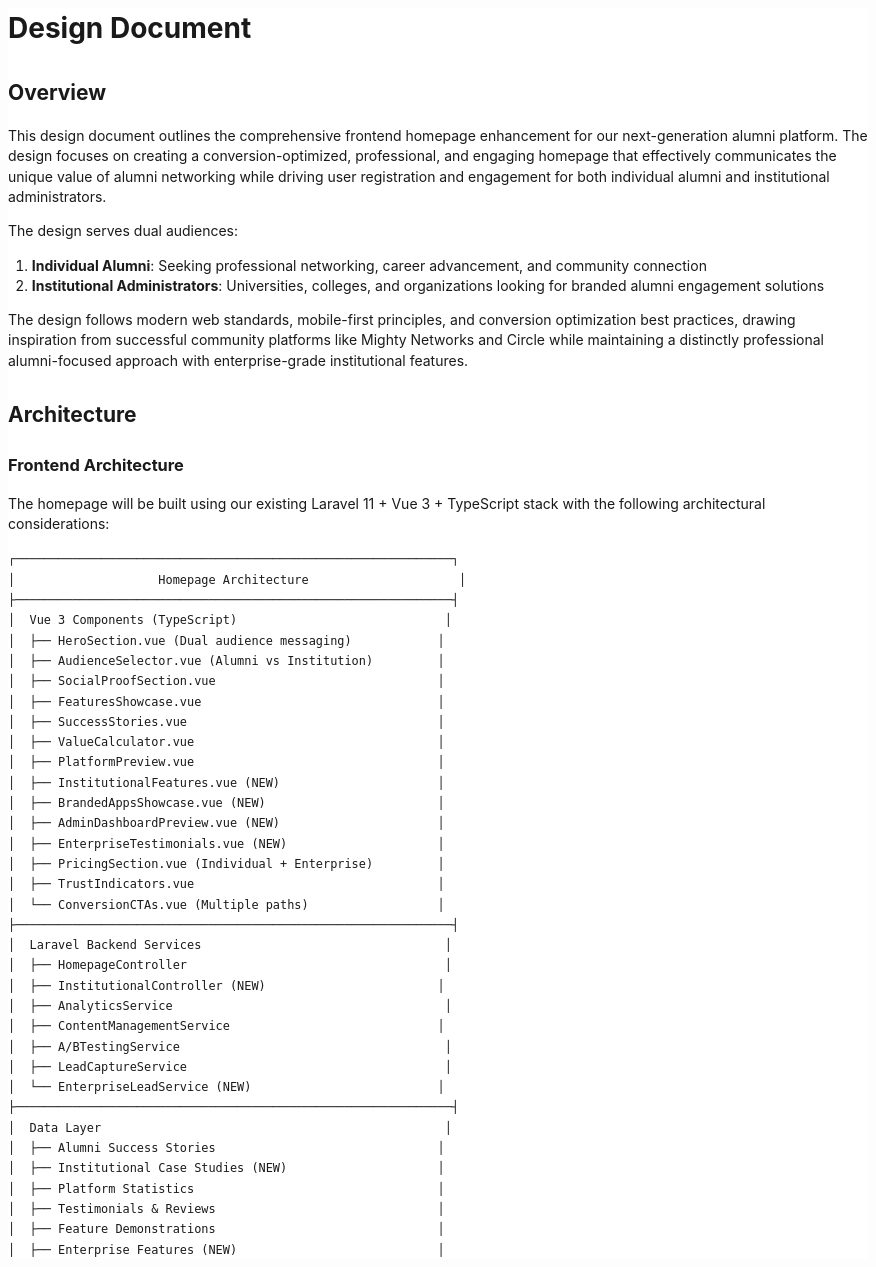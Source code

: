 # Design Document

## Overview

This design document outlines the comprehensive frontend homepage enhancement for our next-generation alumni platform. The design focuses on creating a conversion-optimized, professional, and engaging homepage that effectively communicates the unique value of alumni networking while driving user registration and engagement for both individual alumni and institutional administrators.

The design serves dual audiences:
1. **Individual Alumni**: Seeking professional networking, career advancement, and community connection
2. **Institutional Administrators**: Universities, colleges, and organizations looking for branded alumni engagement solutions

The design follows modern web standards, mobile-first principles, and conversion optimization best practices, drawing inspiration from successful community platforms like Mighty Networks and Circle while maintaining a distinctly professional alumni-focused approach with enterprise-grade institutional features.

## Architecture

### Frontend Architecture

The homepage will be built using our existing Laravel 11 + Vue 3 + TypeScript stack with the following architectural considerations:

```
┌─────────────────────────────────────────────────────────────┐
│                    Homepage Architecture                     │
├─────────────────────────────────────────────────────────────┤
│  Vue 3 Components (TypeScript)                             │
│  ├── HeroSection.vue (Dual audience messaging)            │
│  ├── AudienceSelector.vue (Alumni vs Institution)         │
│  ├── SocialProofSection.vue                               │
│  ├── FeaturesShowcase.vue                                 │
│  ├── SuccessStories.vue                                   │
│  ├── ValueCalculator.vue                                  │
│  ├── PlatformPreview.vue                                  │
│  ├── InstitutionalFeatures.vue (NEW)                      │
│  ├── BrandedAppsShowcase.vue (NEW)                        │
│  ├── AdminDashboardPreview.vue (NEW)                      │
│  ├── EnterpriseTestimonials.vue (NEW)                     │
│  ├── PricingSection.vue (Individual + Enterprise)         │
│  ├── TrustIndicators.vue                                  │
│  └── ConversionCTAs.vue (Multiple paths)                  │
├─────────────────────────────────────────────────────────────┤
│  Laravel Backend Services                                  │
│  ├── HomepageController                                    │
│  ├── InstitutionalController (NEW)                        │
│  ├── AnalyticsService                                      │
│  ├── ContentManagementService                             │
│  ├── A/BTestingService                                     │
│  ├── LeadCaptureService                                    │
│  └── EnterpriseLeadService (NEW)                          │
├─────────────────────────────────────────────────────────────┤
│  Data Layer                                                │
│  ├── Alumni Success Stories                               │
│  ├── Institutional Case Studies (NEW)                     │
│  ├── Platform Statistics                                  │
│  ├── Testimonials & Reviews                               │
│  ├── Feature Demonstrations                               │
│  ├── Enterprise Features (NEW)                            │
```